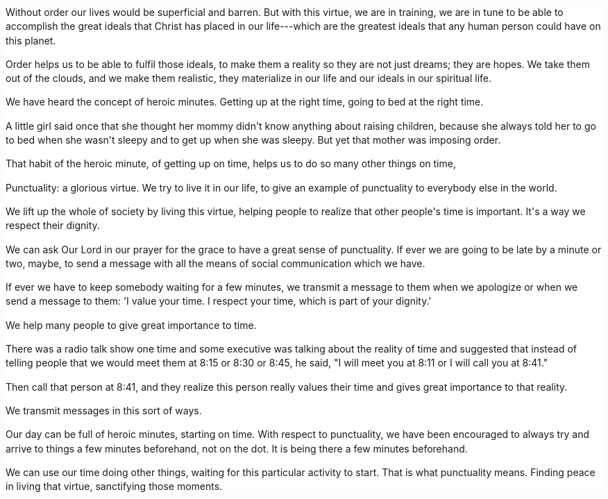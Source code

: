 Without order our lives would be superficial and barren. But with this
virtue, we are in training, we are in tune to be able to accomplish the
great ideals that Christ has placed in our life---which are the greatest
ideals that any human person could have on this planet.

Order helps us to be able to fulfil those ideals, to make them a reality
so they are not just dreams; they are hopes. We take them out of the
clouds, and we make them realistic, they materialize in our life and our
ideals in our spiritual life.

We have heard the concept of heroic minutes. Getting up at the right
time, going to bed at the right time.

A little girl said once that she thought her mommy didn\'t know anything
about raising children, because she always told her to go to bed when
she wasn\'t sleepy and to get up when she was sleepy. But yet that
mother was imposing order.

That habit of the heroic minute, of getting up on time, helps us to do
so many other things on time,

Punctuality: a glorious virtue. We try to live it in our life, to give
an example of punctuality to everybody else in the world.

We lift up the whole of society by living this virtue, helping people to
realize that other people\'s time is important. It\'s a way we respect
their dignity.

We can ask Our Lord in our prayer for the grace to have a great sense of
punctuality. If ever we are going to be late by a minute or two, maybe,
to send a message with all the means of social communication which we
have.

If ever we have to keep somebody waiting for a few minutes, we transmit
a message to them when we apologize or when we send a message to them:
'I value your time. I respect your time, which is part of your dignity.'

We help many people to give great importance to time.

There was a radio talk show one time and some executive was talking
about the reality of time and suggested that instead of telling people
that we would meet them at 8:15 or 8:30 or 8:45, he said, \"I will meet
you at 8:11 or I will call you at 8:41."

Then call that person at 8:41, and they realize this person really
values their time and gives great importance to that reality.

We transmit messages in this sort of ways.

Our day can be full of heroic minutes, starting on time. With respect to
punctuality, we have been encouraged to always try and arrive to things
a few minutes beforehand, not on the dot. It is being there a few
minutes beforehand.

We can use our time doing other things, waiting for this particular
activity to start. That is what punctuality means. Finding peace in
living that virtue, sanctifying those moments.
